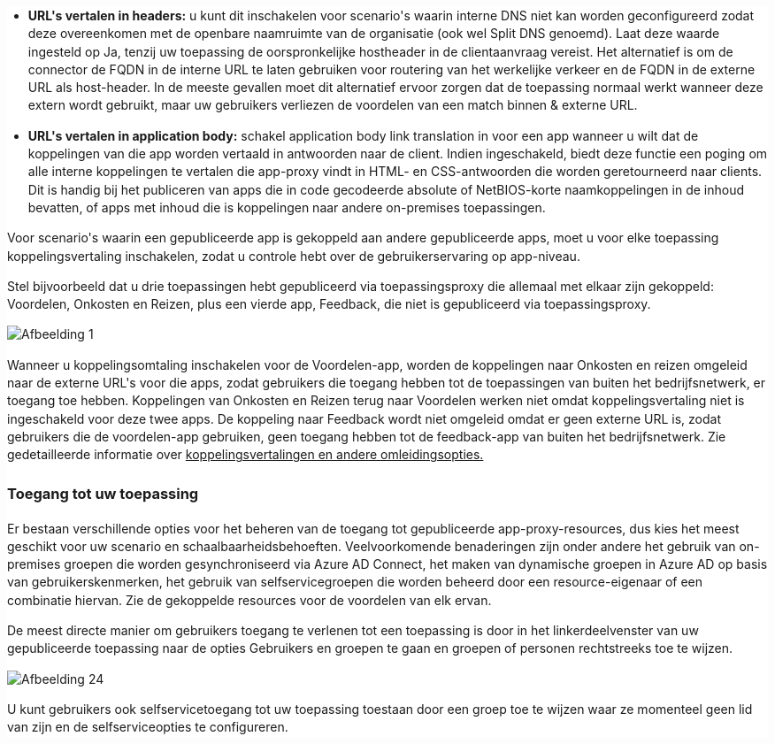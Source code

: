 * **URL's vertalen in headers:** u kunt dit inschakelen voor scenario's waarin interne DNS niet kan worden geconfigureerd zodat deze overeenkomen met de openbare naamruimte van de organisatie (ook wel Split DNS genoemd). Laat deze waarde ingesteld op Ja, tenzij uw toepassing de oorspronkelijke hostheader in de clientaanvraag vereist. Het alternatief is om de connector de FQDN in de interne URL te laten gebruiken voor routering van het werkelijke verkeer en de FQDN in de externe URL als host-header. In de meeste gevallen moet dit alternatief ervoor zorgen dat de toepassing normaal werkt wanneer deze extern wordt gebruikt, maar uw gebruikers verliezen de voordelen van een match binnen & externe URL.

* **URL's vertalen in application body:** schakel application body link translation in voor een app wanneer u wilt dat de koppelingen van die app worden vertaald in antwoorden naar de client. Indien ingeschakeld, biedt deze functie een poging om alle interne koppelingen te vertalen die app-proxy vindt in HTML- en CSS-antwoorden die worden geretourneerd naar clients. Dit is handig bij het publiceren van apps die in code gecodeerde absolute of NetBIOS-korte naamkoppelingen in de inhoud bevatten, of apps met inhoud die is koppelingen naar andere on-premises toepassingen.

Voor scenario's waarin een gepubliceerde app is gekoppeld aan andere gepubliceerde apps, moet u voor elke toepassing koppelingsvertaling inschakelen, zodat u controle hebt over de gebruikerservaring op app-niveau.

Stel bijvoorbeeld dat u drie toepassingen hebt gepubliceerd via toepassingsproxy die allemaal met elkaar zijn gekoppeld: Voordelen, Onkosten en Reizen, plus een vierde app, Feedback, die niet is gepubliceerd via toepassingsproxy.

![Afbeelding 1](media/App-proxy-deployment-plan/link-translation.png)

Wanneer u koppelingsomtaling inschakelen voor de Voordelen-app, worden de koppelingen naar Onkosten en reizen omgeleid naar de externe URL's voor die apps, zodat gebruikers die toegang hebben tot de toepassingen van buiten het bedrijfsnetwerk, er toegang toe hebben. Koppelingen van Onkosten en Reizen terug naar Voordelen werken niet omdat koppelingsvertaling niet is ingeschakeld voor deze twee apps. De koppeling naar Feedback wordt niet omgeleid omdat er geen externe URL is, zodat gebruikers die de voordelen-app gebruiken, geen toegang hebben tot de feedback-app van buiten het bedrijfsnetwerk. Zie gedetailleerde informatie over [koppelingsvertalingen en andere omleidingsopties.](application-proxy-configure-hard-coded-link-translation.md)

### <a name="access-your-application"></a>Toegang tot uw toepassing

Er bestaan verschillende opties voor het beheren van de toegang tot gepubliceerde app-proxy-resources, dus kies het meest geschikt voor uw scenario en schaalbaarheidsbehoeften. Veelvoorkomende benaderingen zijn onder andere het gebruik van on-premises groepen die worden gesynchroniseerd via Azure AD Connect, het maken van dynamische groepen in Azure AD op basis van gebruikerskenmerken, het gebruik van selfservicegroepen die worden beheerd door een resource-eigenaar of een combinatie hiervan. Zie de gekoppelde resources voor de voordelen van elk ervan.

De meest directe manier om gebruikers toegang te verlenen  tot een toepassing is door in het linkerdeelvenster van uw gepubliceerde toepassing naar de opties Gebruikers en groepen te gaan en groepen of personen rechtstreeks toe te wijzen.

![Afbeelding 24](media/App-proxy-deployment-plan/add-user.png)

U kunt gebruikers ook selfservicetoegang tot uw toepassing toestaan door een groep toe te wijzen waar ze momenteel geen lid van zijn en de selfserviceopties te configureren.
